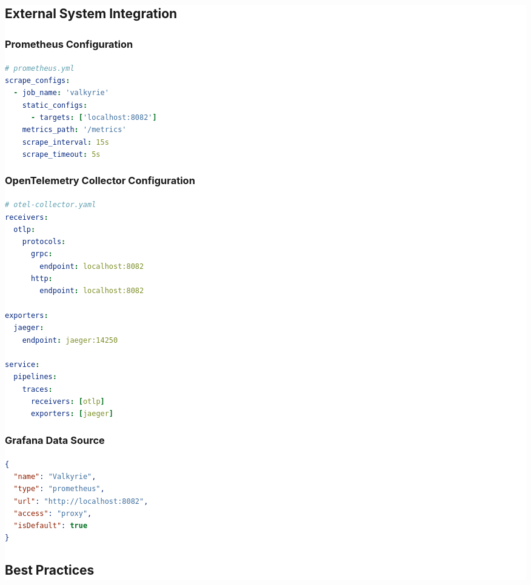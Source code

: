## External System Integration

### Prometheus Configuration

```yaml
# prometheus.yml
scrape_configs:
  - job_name: 'valkyrie'
    static_configs:
      - targets: ['localhost:8082']
    metrics_path: '/metrics'
    scrape_interval: 15s
    scrape_timeout: 5s
```

### OpenTelemetry Collector Configuration

```yaml
# otel-collector.yaml
receivers:
  otlp:
    protocols:
      grpc:
        endpoint: localhost:8082
      http:
        endpoint: localhost:8082

exporters:
  jaeger:
    endpoint: jaeger:14250

service:
  pipelines:
    traces:
      receivers: [otlp]
      exporters: [jaeger]
```

### Grafana Data Source

```json
{
  "name": "Valkyrie",
  "type": "prometheus",
  "url": "http://localhost:8082",
  "access": "proxy",
  "isDefault": true
}
```

## Best Practices
